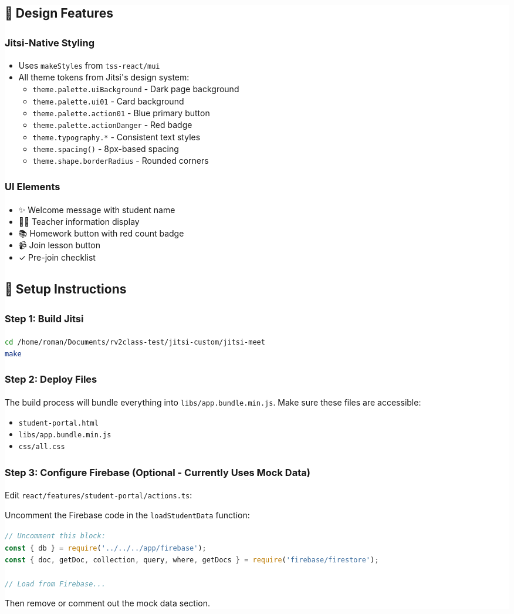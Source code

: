 ## 🎨 Design Features

### Jitsi-Native Styling
- Uses `makeStyles` from `tss-react/mui`
- All theme tokens from Jitsi's design system:
  - `theme.palette.uiBackground` - Dark page background
  - `theme.palette.ui01` - Card background
  - `theme.palette.action01` - Blue primary button
  - `theme.palette.actionDanger` - Red badge
  - `theme.typography.*` - Consistent text styles
  - `theme.spacing()` - 8px-based spacing
  - `theme.shape.borderRadius` - Rounded corners

### UI Elements
- ✨ Welcome message with student name
- 👨‍🏫 Teacher information display
- 📚 Homework button with red count badge
- 📹 Join lesson button
- ✓ Pre-join checklist

## 🔧 Setup Instructions

### Step 1: Build Jitsi
```bash
cd /home/roman/Documents/rv2class-test/jitsi-custom/jitsi-meet
make
```

### Step 2: Deploy Files
The build process will bundle everything into `libs/app.bundle.min.js`. Make sure these files are accessible:
- `student-portal.html`
- `libs/app.bundle.min.js`
- `css/all.css`

### Step 3: Configure Firebase (Optional - Currently Uses Mock Data)
Edit `react/features/student-portal/actions.ts`:

Uncomment the Firebase code in the `loadStudentData` function:
```typescript
// Uncomment this block:
const { db } = require('../../../app/firebase');
const { doc, getDoc, collection, query, where, getDocs } = require('firebase/firestore');

// Load from Firebase...
```

Then remove or comment out the mock data section.
